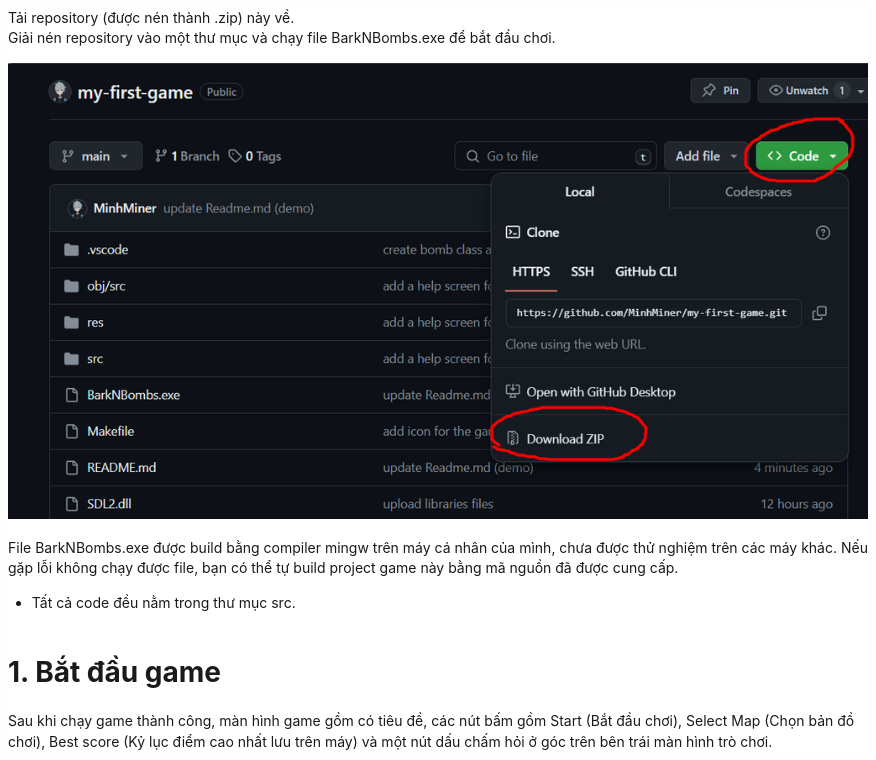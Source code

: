 Tải repository (được nén thành .zip) này về.<br/>
Giải nén repository vào một thư mục và chạy file BarkNBombs.exe để bắt đầu chơi.<br/>

![image](res/preview/download.png)

File BarkNBombs.exe được build bằng compiler mingw trên máy cá nhân của mình, chưa được thử nghiệm trên các máy khác. Nếu gặp lỗi không chạy được file, bạn có thể tự build project game này bằng mã nguồn đã được cung cấp.<br/>

- Tất cả code đều nằm trong thư mục src.<br/>

# 1. Bắt đầu game

Sau khi chạy game thành công, màn hình game gồm có tiêu đề, các nút bấm gồm Start (Bắt đầu chơi), Select Map (Chọn bản đồ chơi), Best score (Kỷ lục điểm cao nhất lưu trên máy) và một nút dấu chấm hỏi ở góc trên bên trái màn hình trò chơi.
<div style="text-align: center;">
